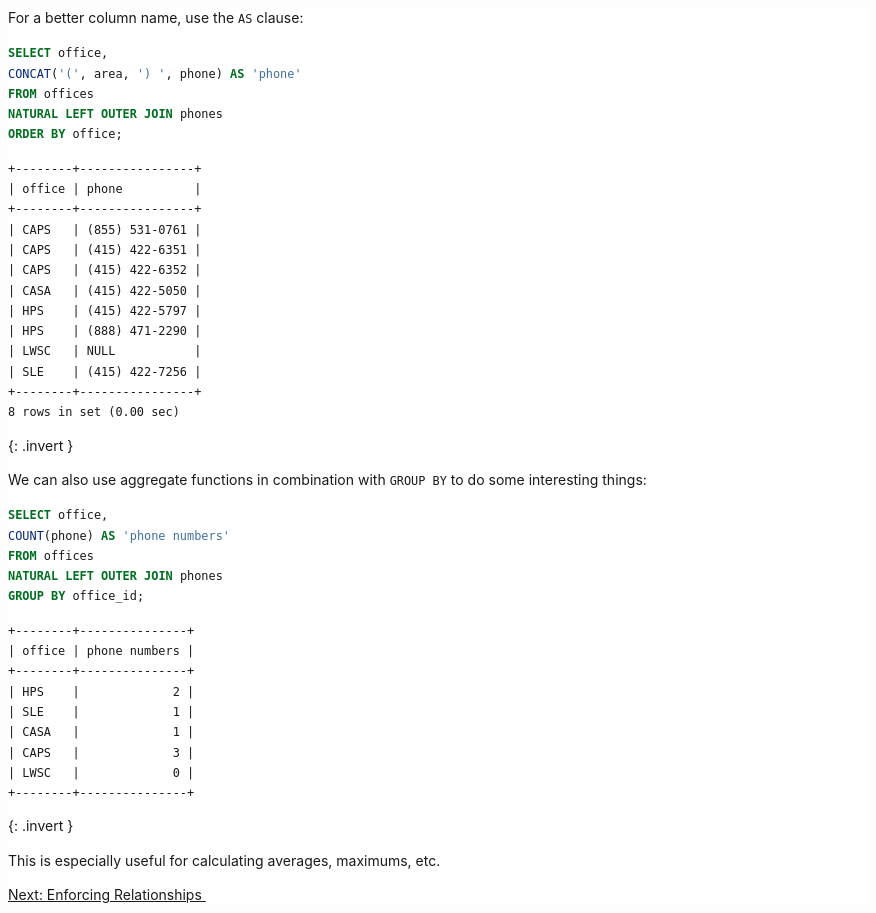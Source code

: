 For a better column name, use the `AS` clause:

```sql
SELECT office,
CONCAT('(', area, ') ', phone) AS 'phone'
FROM offices
NATURAL LEFT OUTER JOIN phones
ORDER BY office;
```

```
+--------+----------------+
| office | phone          |
+--------+----------------+
| CAPS   | (855) 531-0761 |
| CAPS   | (415) 422-6351 |
| CAPS   | (415) 422-6352 |
| CASA   | (415) 422-5050 |
| HPS    | (415) 422-5797 |
| HPS    | (888) 471-2290 |
| LWSC   | NULL           |
| SLE    | (415) 422-7256 |
+--------+----------------+
8 rows in set (0.00 sec)
```
{: .invert }

We can also use aggregate functions in combination with `GROUP BY` to do some interesting things:

```sql
SELECT office,
COUNT(phone) AS 'phone numbers'
FROM offices
NATURAL LEFT OUTER JOIN phones
GROUP BY office_id;
```

```
+--------+---------------+
| office | phone numbers |
+--------+---------------+
| HPS    |             2 |
| SLE    |             1 |
| CASA   |             1 |
| CAPS   |             3 |
| LWSC   |             0 |
+--------+---------------+
```
{: .invert }

This is especially useful for calculating averages, maximums, etc.

<a href="sql-intro-enforcing.html" class="button is-primary"><span>Next: Enforcing Relationships</span>&nbsp;<i class="fas fa-arrow-alt-right"></i></a>
